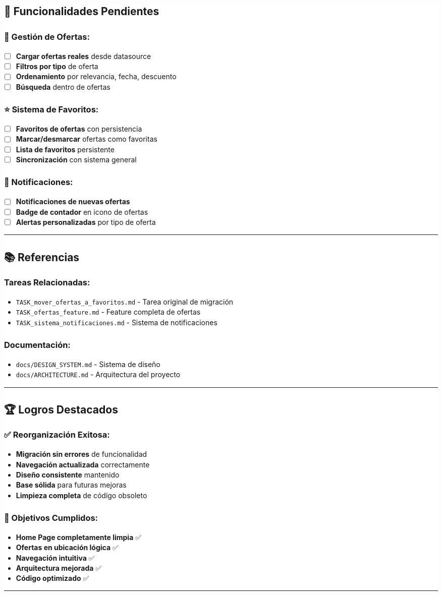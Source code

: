 ## 🎯 **Funcionalidades Pendientes**

### **🎁 Gestión de Ofertas:**
- [ ] **Cargar ofertas reales** desde datasource
- [ ] **Filtros por tipo** de oferta
- [ ] **Ordenamiento** por relevancia, fecha, descuento
- [ ] **Búsqueda** dentro de ofertas

### **⭐ Sistema de Favoritos:**
- [ ] **Favoritos de ofertas** con persistencia
- [ ] **Marcar/desmarcar** ofertas como favoritas
- [ ] **Lista de favoritos** persistente
- [ ] **Sincronización** con sistema general

### **🔔 Notificaciones:**
- [ ] **Notificaciones de nuevas ofertas**
- [ ] **Badge de contador** en icono de ofertas
- [ ] **Alertas personalizadas** por tipo de oferta

---

## 📚 **Referencias**

### **Tareas Relacionadas:**
- `TASK_mover_ofertas_a_favoritos.md` - Tarea original de migración
- `TASK_ofertas_feature.md` - Feature completa de ofertas
- `TASK_sistema_notificaciones.md` - Sistema de notificaciones

### **Documentación:**
- `docs/DESIGN_SYSTEM.md` - Sistema de diseño
- `docs/ARCHITECTURE.md` - Arquitectura del proyecto

---

## 🏆 **Logros Destacados**

### **✅ Reorganización Exitosa:**
- **Migración sin errores** de funcionalidad
- **Navegación actualizada** correctamente
- **Diseño consistente** mantenido
- **Base sólida** para futuras mejoras
- **Limpieza completa** de código obsoleto

### **🎯 Objetivos Cumplidos:**
- **Home Page completamente limpia** ✅
- **Ofertas en ubicación lógica** ✅
- **Navegación intuitiva** ✅
- **Arquitectura mejorada** ✅
- **Código optimizado** ✅

---